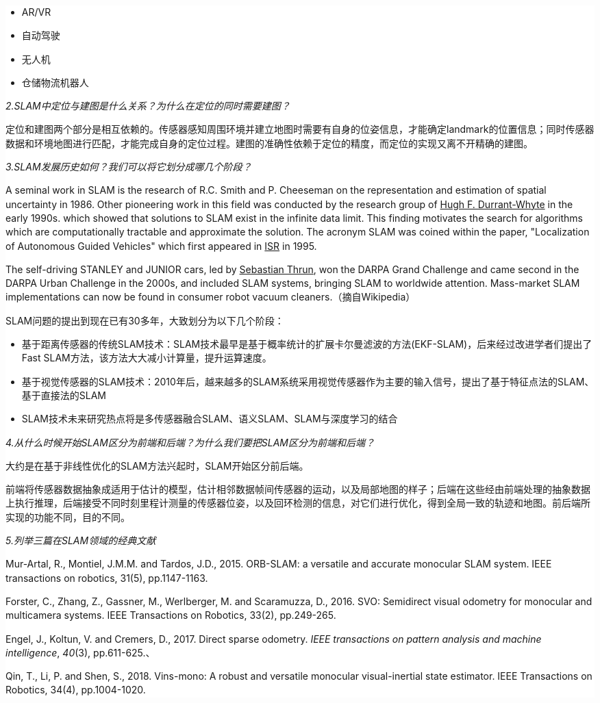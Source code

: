 * AR/VR

* 自动驾驶

* 无人机

* 仓储物流机器人

  

*2.SLAM中定位与建图是什么关系？为什么在定位的同时需要建图？*

定位和建图两个部分是相互依赖的。传感器感知周围环境并建立地图时需要有自身的位姿信息，才能确定landmark的位置信息；同时传感器数据和环境地图进行匹配，才能完成自身的定位过程。建图的准确性依赖于定位的精度，而定位的实现又离不开精确的建图。



*3.SLAM发展历史如何？我们可以将它划分成哪几个阶段？*

A seminal work in SLAM is the research of R.C. Smith and P. Cheeseman on the representation and estimation of spatial uncertainty in 1986. Other pioneering work in this field was conducted by the research group of [Hugh F. Durrant-Whyte](https://en.wikipedia.org/wiki/Hugh_F._Durrant-Whyte) in the early 1990s. which showed that solutions to SLAM exist in the infinite data limit. This finding motivates the search for algorithms which are computationally tractable and approximate the solution. The acronym SLAM was coined within the paper, "Localization of Autonomous Guided Vehicles" which first appeared in [ISR](https://en.wikipedia.org/wiki/Information_Systems_Research) in 1995.

The self-driving STANLEY and JUNIOR cars, led by [Sebastian Thrun](https://en.wikipedia.org/wiki/Sebastian_Thrun), won the DARPA Grand Challenge and came second in the DARPA Urban Challenge in the 2000s, and included SLAM systems, bringing SLAM to worldwide attention. Mass-market SLAM implementations can now be found in consumer robot vacuum cleaners.（摘自Wikipedia）

SLAM问题的提出到现在已有30多年，大致划分为以下几个阶段：

* 基于距离传感器的传统SLAM技术：SLAM技术最早是基于概率统计的扩展卡尔曼滤波的方法(EKF-SLAM)，后来经过改进学者们提出了Fast SLAM方法，该方法大大减小计算量，提升运算速度。

* 基于视觉传感器的SLAM技术：2010年后，越来越多的SLAM系统采用视觉传感器作为主要的输入信号，提出了基于特征点法的SLAM、基于直接法的SLAM

* SLAM技术未来研究热点将是多传感器融合SLAM、语义SLAM、SLAM与深度学习的结合

  

*4.从什么时候开始SLAM区分为前端和后端？为什么我们要把SLAM区分为前端和后端？*

大约是在基于非线性优化的SLAM方法兴起时，SLAM开始区分前后端。

前端将传感器数据抽象成适用于估计的模型，估计相邻数据帧间传感器的运动，以及局部地图的样子；后端在这些经由前端处理的抽象数据上执行推理，后端接受不同时刻里程计测量的传感器位姿，以及回环检测的信息，对它们进行优化，得到全局一致的轨迹和地图。前后端所实现的功能不同，目的不同。



*5.列举三篇在SLAM领域的经典文献*

Mur-Artal, R., Montiel, J.M.M. and Tardos, J.D., 2015. ORB-SLAM: a versatile and accurate monocular SLAM system. IEEE transactions on robotics, 31(5), pp.1147-1163.

Forster, C., Zhang, Z., Gassner, M., Werlberger, M. and Scaramuzza, D., 2016. SVO: Semidirect visual odometry for monocular and multicamera systems. IEEE Transactions on Robotics, 33(2), pp.249-265.

Engel, J., Koltun, V. and Cremers, D., 2017. Direct sparse odometry. *IEEE transactions on pattern analysis and machine intelligence*, *40*(3), pp.611-625.、

Qin, T., Li, P. and Shen, S., 2018. Vins-mono: A robust and versatile monocular visual-inertial state estimator. IEEE Transactions on Robotics, 34(4), pp.1004-1020.
